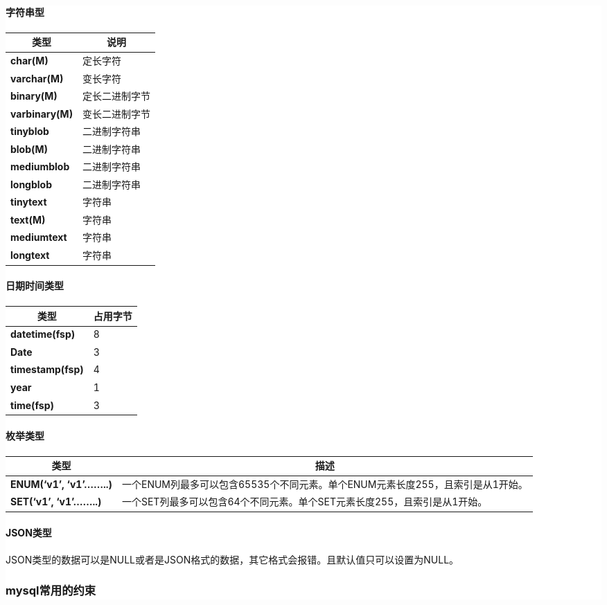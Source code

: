 #### 字符串型

| 类型               | **说明**  |
| ---------------- | ------- |
| **char(M)**      | 定长字符    |
| **varchar(M)**   | 变长字符    |
| **binary(M)**    | 定长二进制字节 |
| **varbinary(M)** | 变长二进制字节 |
| **tinyblob**     | 二进制字符串  |
| **blob(M)**      | 二进制字符串  |
| **mediumblob**   | 二进制字符串  |
| **longblob**     | 二进制字符串  |
| **tinytext**     | 字符串     |
| **text(M)**      | 字符串     |
| **mediumtext**   | 字符串     |
| **longtext**     | 字符串     |

#### 日期时间类型

| **类型**             | **占用字节** |
| ------------------ | -------- |
| **datetime(fsp)**  | 8        |
| **Date**           | 3        |
| **timestamp(fsp)** | 4        |
| **year**           | 1        |
| **time(fsp)**      | 3        |

#### 枚举类型

| **类型**                   | **描述**                                          |
| ------------------------ | ----------------------------------------------- |
| **ENUM(‘v1’, ‘v1’……..)** | 一个ENUM列最多可以包含65535个不同元素。单个ENUM元素长度255，且索引是从1开始。 |
| **SET(‘v1’, ‘v1’……..)**  | 一个SET列最多可以包含64个不同元素。单个SET元素长度255，且索引是从1开始。      |

#### JSON类型

JSON类型的数据可以是NULL或者是JSON格式的数据，其它格式会报错。且默认值只可以设置为NULL。

### mysql常用的约束

